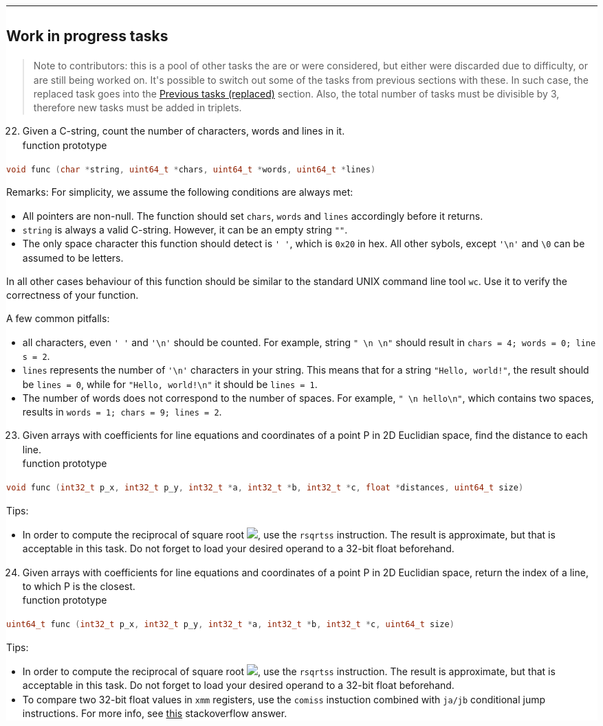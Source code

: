 
---
## Work in progress tasks
> Note to contributors: this is a pool of other tasks the are or were considered, but either were discarded due to difficulty, or are still being worked on. It's possible to switch out some of the tasks from previous sections with these. In such case, the replaced task goes into the [Previous tasks (replaced)](#previous-tasks-replaced) section. Also, the total number of tasks must be divisible by 3, therefore new tasks must be added in triplets. 

22. Given a C-string, count the number of characters, words and lines in it. \
function prototype
```c
void func (char *string, uint64_t *chars, uint64_t *words, uint64_t *lines)
```
Remarks:
For simplicity, we assume the following conditions are always met:
- All pointers are non-null. The function should set `chars`, `words` and `lines` accordingly before it returns.
- `string` is always a valid C-string. However, it can be an empty string `""`.
- The only space character this function should detect is `' '`, which is `0x20` in hex. All other sybols, except `'\n'` and `\0` can be assumed to be letters.

In all other cases behaviour of this function should be similar to the standard UNIX command line tool `wc`. Use it to verify the correctness of your function.

A few common pitfalls:
- all characters, even `' '` and `'\n'` should be counted. For example, string `" \n \n"` should result in `chars = 4; words = 0; lines = 2`.
- `lines` represents the number of `'\n'` characters in your string. This means that for a string `"Hello, world!"`, the result should be `lines = 0`, while for `"Hello, world!\n"` it should be `lines = 1`.
- The number of words does not correspond to the number of spaces. For example, `" \n hello\n"`, which contains two spaces, results in `words = 1; chars = 9; lines = 2`.

23. Given arrays with coefficients for line equations and coordinates of a point P in 2D Euclidian space, find the distance to each line. \
function prototype
```c
void func (int32_t p_x, int32_t p_y, int32_t *a, int32_t *b, int32_t *c, float *distances, uint64_t size)
```
Tips:
- In order to compute the reciprocal of square root <img src="https://render.githubusercontent.com/render/math?math=\frac{1}{\sqrt{x}}">, use the `rsqrtss` instruction. The result is approximate, but that is acceptable in this task. Do not forget to load your desired operand to a 32-bit float beforehand.

24. Given arrays with coefficients for line equations and coordinates of a point P in 2D Euclidian space, return the index of a line, to which P is the closest. \
function prototype
```c
uint64_t func (int32_t p_x, int32_t p_y, int32_t *a, int32_t *b, int32_t *c, uint64_t size)
```
Tips:
- In order to compute the reciprocal of square root <img src="https://render.githubusercontent.com/render/math?math=\frac{1}{\sqrt{x}}">, use the `rsqrtss` instruction. The result is approximate, but that is acceptable in this task. Do not forget to load your desired operand to a 32-bit float beforehand.
- To compare two 32-bit float values in `xmm` registers, use the `comiss` instuction combined with `ja/jb` conditional jump instructions. For more info, see [this](https://stackoverflow.com/a/30563286) stackoverflow answer. 

